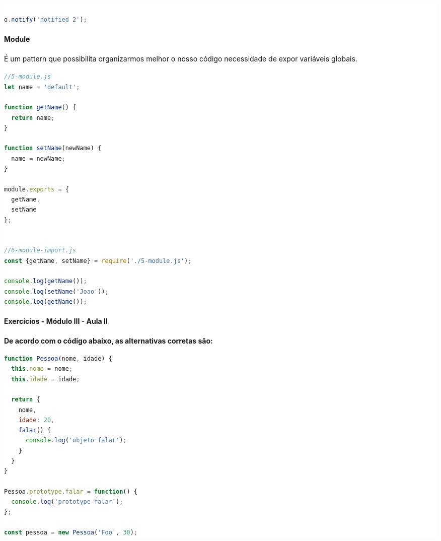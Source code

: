 ```javascript

o.notify('notified 2');
```

#### Module

É um pattern que possibilita organizarmos melhor o nosso código necessidade de expor variáveis globais.

```javascript
//5-module.js
let name = 'default';

function getName() {
  return name;
}

function setName(newName) {
  name = newName;
}

module.exports = {
  getName,
  setName
};


//6-module-import.js
const {getName, setName} = require('./5-module.js');

console.log(getName());
console.log(setName('Joao'));
console.log(getName());
```

#### Exercícios - Módulo III - Aula II

**De acordo com o código abaixo, as alternativas corretas são:**

```javascript
function Pessoa(nome, idade) {
  this.nome = nome;
  this.idade = idade;

  return {
    nome,
    idade: 20,
    falar() {
      console.log('objeto falar');
    }
  }
}

Pessoa.prototype.falar = function() {
  console.log('prototype falar');
};

const pessoa = new Pessoa('Foo', 30);
```
